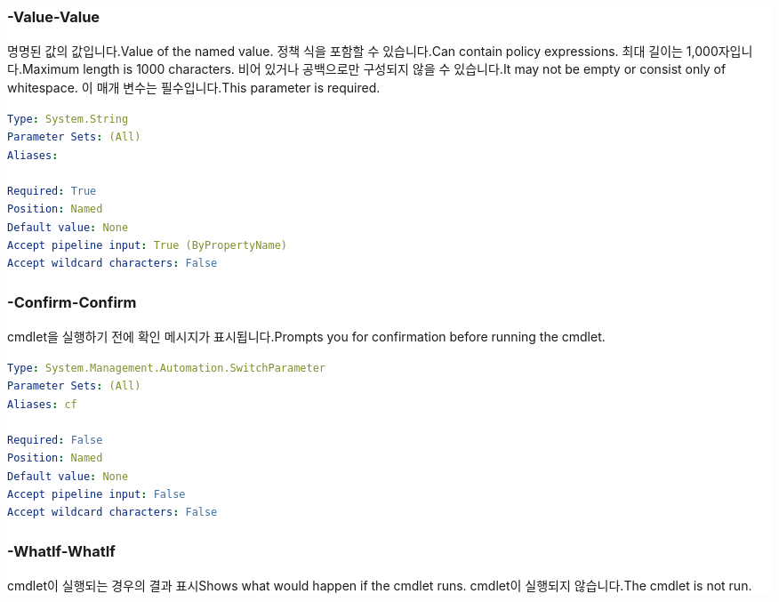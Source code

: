 ### <span data-ttu-id="689cb-135">-Value</span><span class="sxs-lookup"><span data-stu-id="689cb-135">-Value</span></span>
<span data-ttu-id="689cb-136">명명된 값의 값입니다.</span><span class="sxs-lookup"><span data-stu-id="689cb-136">Value of the named value.</span></span>
<span data-ttu-id="689cb-137">정책 식을 포함할 수 있습니다.</span><span class="sxs-lookup"><span data-stu-id="689cb-137">Can contain policy expressions.</span></span>
<span data-ttu-id="689cb-138">최대 길이는 1,000자입니다.</span><span class="sxs-lookup"><span data-stu-id="689cb-138">Maximum length is 1000 characters.</span></span>
<span data-ttu-id="689cb-139">비어 있거나 공백으로만 구성되지 않을 수 있습니다.</span><span class="sxs-lookup"><span data-stu-id="689cb-139">It may not be empty or consist only of whitespace.</span></span>
<span data-ttu-id="689cb-140">이 매개 변수는 필수입니다.</span><span class="sxs-lookup"><span data-stu-id="689cb-140">This parameter is required.</span></span>

```yaml
Type: System.String
Parameter Sets: (All)
Aliases:

Required: True
Position: Named
Default value: None
Accept pipeline input: True (ByPropertyName)
Accept wildcard characters: False
```

### <span data-ttu-id="689cb-141">-Confirm</span><span class="sxs-lookup"><span data-stu-id="689cb-141">-Confirm</span></span>
<span data-ttu-id="689cb-142">cmdlet을 실행하기 전에 확인 메시지가 표시됩니다.</span><span class="sxs-lookup"><span data-stu-id="689cb-142">Prompts you for confirmation before running the cmdlet.</span></span>

```yaml
Type: System.Management.Automation.SwitchParameter
Parameter Sets: (All)
Aliases: cf

Required: False
Position: Named
Default value: None
Accept pipeline input: False
Accept wildcard characters: False
```

### <span data-ttu-id="689cb-143">-WhatIf</span><span class="sxs-lookup"><span data-stu-id="689cb-143">-WhatIf</span></span>
<span data-ttu-id="689cb-144">cmdlet이 실행되는 경우의 결과 표시</span><span class="sxs-lookup"><span data-stu-id="689cb-144">Shows what would happen if the cmdlet runs.</span></span> <span data-ttu-id="689cb-145">cmdlet이 실행되지 않습니다.</span><span class="sxs-lookup"><span data-stu-id="689cb-145">The cmdlet is not run.</span></span>
